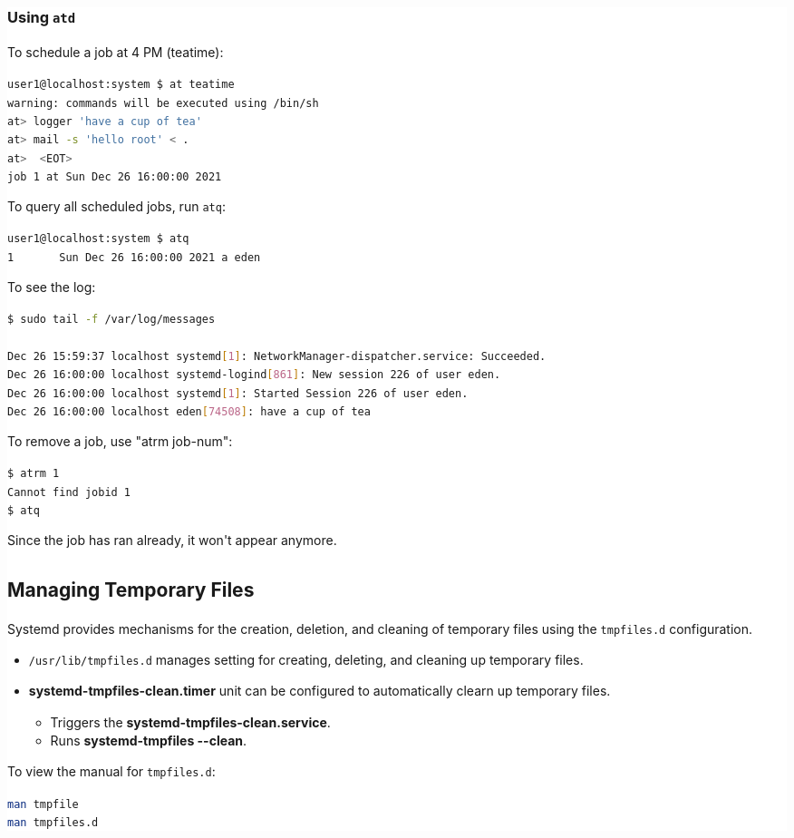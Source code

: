 ### Using `atd`

To schedule a job at 4 PM (teatime):

```bash
user1@localhost:system $ at teatime
warning: commands will be executed using /bin/sh
at> logger 'have a cup of tea'
at> mail -s 'hello root' < .
at>  <EOT>
job 1 at Sun Dec 26 16:00:00 2021
```

To query all scheduled jobs, run `atq`:

```bash
user1@localhost:system $ atq
1       Sun Dec 26 16:00:00 2021 a eden
```

To see the log:
```bash
$ sudo tail -f /var/log/messages

Dec 26 15:59:37 localhost systemd[1]: NetworkManager-dispatcher.service: Succeeded.
Dec 26 16:00:00 localhost systemd-logind[861]: New session 226 of user eden.
Dec 26 16:00:00 localhost systemd[1]: Started Session 226 of user eden.
Dec 26 16:00:00 localhost eden[74508]: have a cup of tea
```

To remove a job, use "atrm job-num":

```bash
$ atrm 1
Cannot find jobid 1
$ atq
```

Since the job has ran already, it won't appear anymore.

## Managing Temporary Files

Systemd provides mechanisms for the creation, deletion, and cleaning of temporary files using the `tmpfiles.d` configuration.

- `/usr/lib/tmpfiles.d` manages setting for creating, deleting, and cleaning up temporary files. 
- **systemd-tmpfiles-clean.timer** unit can be configured to automatically clearn up temporary files.

    - Triggers the **systemd-tmpfiles-clean.service**.
    - Runs **systemd-tmpfiles --clean**.


To view the manual for `tmpfiles.d`:
```bash
man tmpfile
man tmpfiles.d
```
